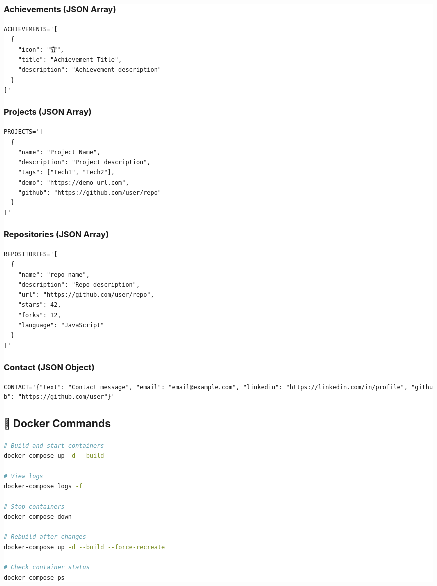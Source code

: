 ### Achievements (JSON Array)
```env
ACHIEVEMENTS='[
  {
    "icon": "🏆",
    "title": "Achievement Title",
    "description": "Achievement description"
  }
]'
```

### Projects (JSON Array)
```env
PROJECTS='[
  {
    "name": "Project Name",
    "description": "Project description",
    "tags": ["Tech1", "Tech2"],
    "demo": "https://demo-url.com",
    "github": "https://github.com/user/repo"
  }
]'
```

### Repositories (JSON Array)
```env
REPOSITORIES='[
  {
    "name": "repo-name",
    "description": "Repo description",
    "url": "https://github.com/user/repo",
    "stars": 42,
    "forks": 12,
    "language": "JavaScript"
  }
]'
```

### Contact (JSON Object)
```env
CONTACT='{"text": "Contact message", "email": "email@example.com", "linkedin": "https://linkedin.com/in/profile", "github": "https://github.com/user"}'
```

## 🐳 Docker Commands

```bash
# Build and start containers
docker-compose up -d --build

# View logs
docker-compose logs -f

# Stop containers
docker-compose down

# Rebuild after changes
docker-compose up -d --build --force-recreate

# Check container status
docker-compose ps
```
